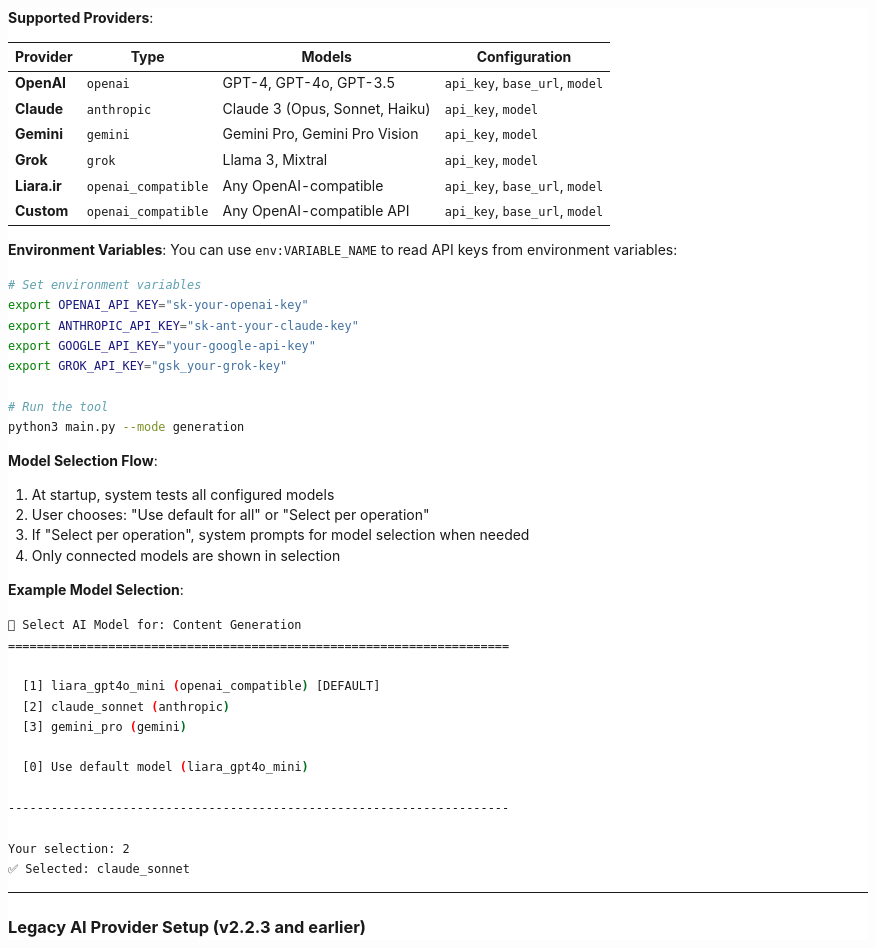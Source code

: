 **Supported Providers**:

| Provider | Type | Models | Configuration |
|----------|------|--------|---------------|
| **OpenAI** | `openai` | GPT-4, GPT-4o, GPT-3.5 | `api_key`, `base_url`, `model` |
| **Claude** | `anthropic` | Claude 3 (Opus, Sonnet, Haiku) | `api_key`, `model` |
| **Gemini** | `gemini` | Gemini Pro, Gemini Pro Vision | `api_key`, `model` |
| **Grok** | `grok` | Llama 3, Mixtral | `api_key`, `model` |
| **Liara.ir** | `openai_compatible` | Any OpenAI-compatible | `api_key`, `base_url`, `model` |
| **Custom** | `openai_compatible` | Any OpenAI-compatible API | `api_key`, `base_url`, `model` |

**Environment Variables**:
You can use `env:VARIABLE_NAME` to read API keys from environment variables:

```bash
# Set environment variables
export OPENAI_API_KEY="sk-your-openai-key"
export ANTHROPIC_API_KEY="sk-ant-your-claude-key"
export GOOGLE_API_KEY="your-google-api-key"
export GROK_API_KEY="gsk_your-grok-key"

# Run the tool
python3 main.py --mode generation
```

**Model Selection Flow**:
1. At startup, system tests all configured models
2. User chooses: "Use default for all" or "Select per operation"
3. If "Select per operation", system prompts for model selection when needed
4. Only connected models are shown in selection

**Example Model Selection**:
```bash
🤖 Select AI Model for: Content Generation
======================================================================

  [1] liara_gpt4o_mini (openai_compatible) [DEFAULT]
  [2] claude_sonnet (anthropic)
  [3] gemini_pro (gemini)

  [0] Use default model (liara_gpt4o_mini)

----------------------------------------------------------------------

Your selection: 2
✅ Selected: claude_sonnet
```

---

### Legacy AI Provider Setup (v2.2.3 and earlier)

